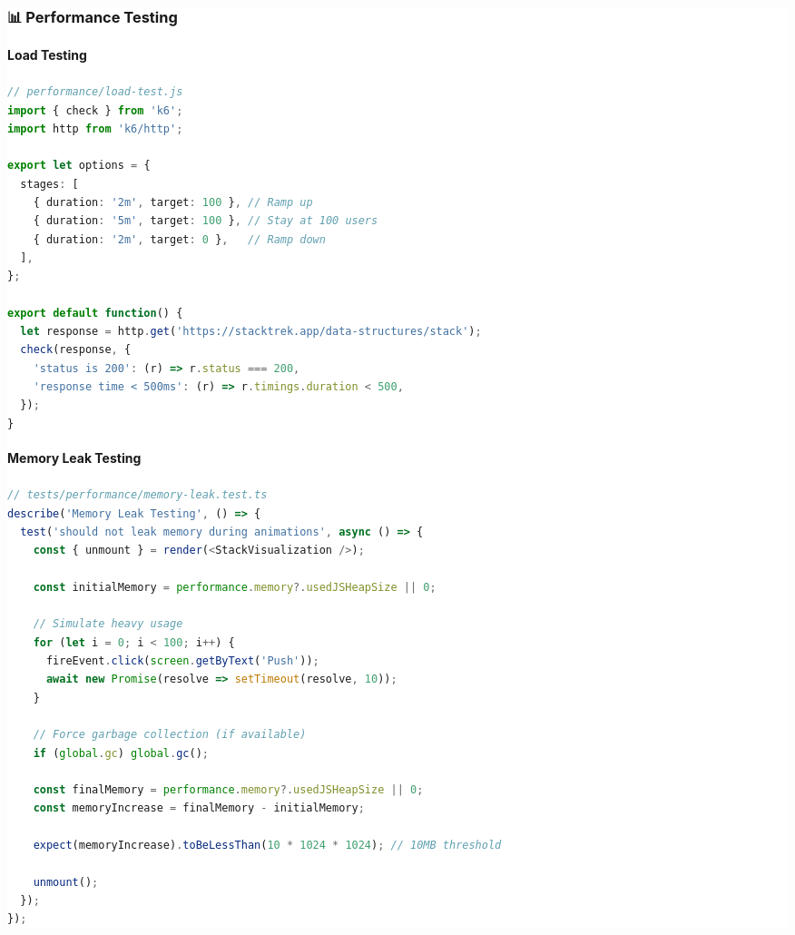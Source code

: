 ### 📊 Performance Testing

#### Load Testing
```typescript
// performance/load-test.js
import { check } from 'k6';
import http from 'k6/http';

export let options = {
  stages: [
    { duration: '2m', target: 100 }, // Ramp up
    { duration: '5m', target: 100 }, // Stay at 100 users
    { duration: '2m', target: 0 },   // Ramp down
  ],
};

export default function() {
  let response = http.get('https://stacktrek.app/data-structures/stack');
  check(response, {
    'status is 200': (r) => r.status === 200,
    'response time < 500ms': (r) => r.timings.duration < 500,
  });
}
```

#### Memory Leak Testing
```typescript
// tests/performance/memory-leak.test.ts
describe('Memory Leak Testing', () => {
  test('should not leak memory during animations', async () => {
    const { unmount } = render(<StackVisualization />);
    
    const initialMemory = performance.memory?.usedJSHeapSize || 0;
    
    // Simulate heavy usage
    for (let i = 0; i < 100; i++) {
      fireEvent.click(screen.getByText('Push'));
      await new Promise(resolve => setTimeout(resolve, 10));
    }
    
    // Force garbage collection (if available)
    if (global.gc) global.gc();
    
    const finalMemory = performance.memory?.usedJSHeapSize || 0;
    const memoryIncrease = finalMemory - initialMemory;
    
    expect(memoryIncrease).toBeLessThan(10 * 1024 * 1024); // 10MB threshold
    
    unmount();
  });
});
```
